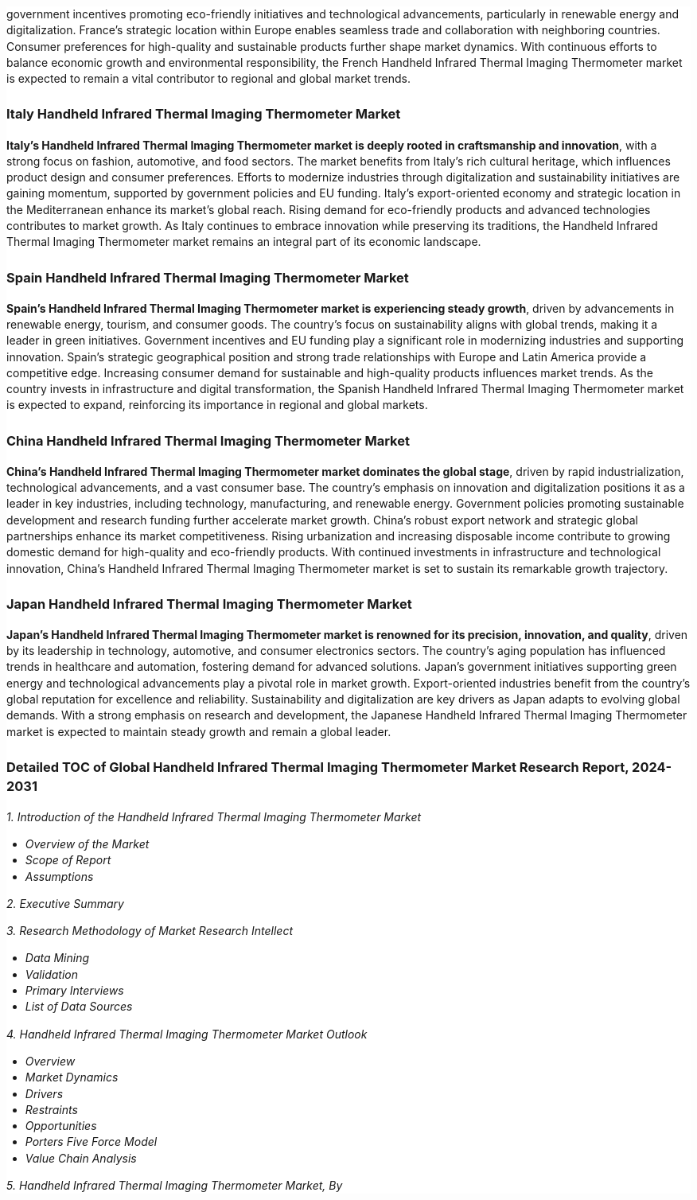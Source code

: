 government incentives promoting eco-friendly initiatives and technological advancements, particularly in renewable energy and digitalization. France&rsquo;s strategic location within Europe enables seamless trade and collaboration with neighboring countries. Consumer preferences for high-quality and sustainable products further shape market dynamics. With continuous efforts to balance economic growth and environmental responsibility, the French Handheld Infrared Thermal Imaging Thermometer market is expected to remain a vital contributor to regional and global market trends.</p><h3><strong>Italy Handheld Infrared Thermal Imaging Thermometer Market</strong></h3><p><strong>Italy&rsquo;s Handheld Infrared Thermal Imaging Thermometer market is deeply rooted in craftsmanship and innovation</strong>, with a strong focus on fashion, automotive, and food sectors. The market benefits from Italy&rsquo;s rich cultural heritage, which influences product design and consumer preferences. Efforts to modernize industries through digitalization and sustainability initiatives are gaining momentum, supported by government policies and EU funding. Italy&rsquo;s export-oriented economy and strategic location in the Mediterranean enhance its market&rsquo;s global reach. Rising demand for eco-friendly products and advanced technologies contributes to market growth. As Italy continues to embrace innovation while preserving its traditions, the Handheld Infrared Thermal Imaging Thermometer market remains an integral part of its economic landscape.</p><h3><strong>Spain Handheld Infrared Thermal Imaging Thermometer Market</strong></h3><p><strong>Spain&rsquo;s Handheld Infrared Thermal Imaging Thermometer market is experiencing steady growth</strong>, driven by advancements in renewable energy, tourism, and consumer goods. The country&rsquo;s focus on sustainability aligns with global trends, making it a leader in green initiatives. Government incentives and EU funding play a significant role in modernizing industries and supporting innovation. Spain&rsquo;s strategic geographical position and strong trade relationships with Europe and Latin America provide a competitive edge. Increasing consumer demand for sustainable and high-quality products influences market trends. As the country invests in infrastructure and digital transformation, the Spanish Handheld Infrared Thermal Imaging Thermometer market is expected to expand, reinforcing its importance in regional and global markets.</p><h3><strong>China Handheld Infrared Thermal Imaging Thermometer Market</strong></h3><p><strong>China&rsquo;s Handheld Infrared Thermal Imaging Thermometer market dominates the global stage</strong>, driven by rapid industrialization, technological advancements, and a vast consumer base. The country&rsquo;s emphasis on innovation and digitalization positions it as a leader in key industries, including technology, manufacturing, and renewable energy. Government policies promoting sustainable development and research funding further accelerate market growth. China&rsquo;s robust export network and strategic global partnerships enhance its market competitiveness. Rising urbanization and increasing disposable income contribute to growing domestic demand for high-quality and eco-friendly products. With continued investments in infrastructure and technological innovation, China&rsquo;s Handheld Infrared Thermal Imaging Thermometer market is set to sustain its remarkable growth trajectory.</p><h3><strong>Japan Handheld Infrared Thermal Imaging Thermometer Market</strong></h3><p><strong>Japan&rsquo;s Handheld Infrared Thermal Imaging Thermometer market is renowned for its precision, innovation, and quality</strong>, driven by its leadership in technology, automotive, and consumer electronics sectors. The country&rsquo;s aging population has influenced trends in healthcare and automation, fostering demand for advanced solutions. Japan&rsquo;s government initiatives supporting green energy and technological advancements play a pivotal role in market growth. Export-oriented industries benefit from the country&rsquo;s global reputation for excellence and reliability. Sustainability and digitalization are key drivers as Japan adapts to evolving global demands. With a strong emphasis on research and development, the Japanese Handheld Infrared Thermal Imaging Thermometer market is expected to maintain steady growth and remain a global leader.</p><h3><span class="">Detailed TOC of Global Handheld Infrared Thermal Imaging Thermometer Market Research Report, 2024-2031</span></h3><p><em><span class="font-[700]">1. Introduction of the Handheld Infrared Thermal Imaging Thermometer Market</span></em></p><ul><li><em><span class="">Overview of the Market</span></em></li><li><em><span class="">Scope of Report</span></em></li><li><em><span class="">Assumptions</span></em></li></ul><p><em><span class="font-[700]">2. Executive Summary</span></em></p><p><em><span class="font-[700]">3. Research Methodology of Market Research Intellect</span></em></p><ul><li><em><span class="">Data Mining</span></em></li><li><em><span class="">Validation</span></em></li><li><em><span class="">Primary Interviews</span></em></li><li><em><span class="">List of Data Sources</span></em></li></ul><p><em><span class="font-[700]">4. Handheld Infrared Thermal Imaging Thermometer Market Outlook</span></em></p><ul><li><em><span class="">Overview</span></em></li><li><em><span class="">Market Dynamics</span></em></li><li><em><span class="">Drivers</span></em></li><li><em><span class="">Restraints</span></em></li><li><em><span class="">Opportunities</span></em></li><li><em><span class="">Porters Five Force Model</span></em></li><li><em><span class="">Value Chain Analysis</span></em></li></ul><p><em><span class="font-[700]">5. Handheld Infrared Thermal Imaging Thermometer Market, By